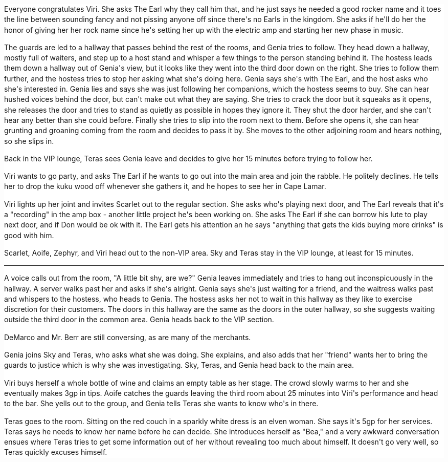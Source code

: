 Everyone congratulates Viri. She asks The Earl why they call him that, and he just says he needed a good rocker name and it toes the line between sounding fancy and not pissing anyone off since there's no Earls in the kingdom. She asks if he'll do her the honor of giving her her rock name since he's setting her up with the electric amp and starting her new phase in music.

The guards are led to a hallway that passes behind the rest of the rooms, and Genia tries to follow. They head down a hallway, mostly full of waiters, and step up to a host stand and whisper a few things to the person standing behind it. The hostess leads them down a hallway out of Genia's view, but it looks like they went into the third door down on the right. She tries to follow them further, and the hostess tries to stop her asking what she's doing here. Genia says she's with The Earl, and the host asks who she's interested in. Genia lies and says she was just following her companions, which the hostess seems to buy. She can hear hushed voices behind the door, but can't make out what they are saying. She tries to crack the door but it squeaks as it opens, she releases the door and tries to stand as quietly as possible in hopes they ignore it. They shut the door harder, and she can't hear any better than she could before. Finally she tries to slip into the room next to them. Before she opens it, she can hear grunting and groaning coming from the room and decides to pass it by. She moves to the other adjoining room and hears nothing, so she slips in.

Back in the VIP lounge, Teras sees Genia leave and decides to give her 15 minutes before trying to follow her.

Viri wants to go party, and asks The Earl if he wants to go out into the main area and join the rabble. He politely declines. He tells her to drop the kuku wood off whenever she gathers it, and he hopes to see her in Cape Lamar. 

Viri lights up her joint and invites Scarlet out to the regular section. She asks who's playing next door, and The Earl reveals that it's a "recording" in the amp box - another little project he's been working on. She asks The Earl if she can borrow his lute to play next door, and if Don would be ok with it. The Earl gets his attention an he says "anything that gets the kids buying more drinks" is good with him.

Scarlet, Aoife, Zephyr, and Viri head out to the non-VIP area. Sky and Teras stay in the VIP lounge, at least for 15 minutes.

---

A voice calls out from the room, "A little bit shy, are we?" Genia leaves immediately and tries to hang out inconspicuously in the hallway. A server walks past her and asks if she's alright. Genia says she's just waiting for a friend, and the waitress walks past and whispers to the hostess, who heads to Genia. The hostess asks her not to wait in this hallway as they like to exercise discretion for their customers. The doors in this hallway are the same as the doors in the outer hallway, so she suggests waiting outside the third door in the common area. Genia heads back to the VIP section.

DeMarco and Mr. Berr are still conversing, as are many of the merchants.

Genia joins Sky and Teras, who asks what she was doing. She explains, and also adds that her "friend" wants her to bring the guards to justice which is why she was investigating. Sky, Teras, and Genia head back to the main area. 

Viri buys herself a whole bottle of wine and claims an empty table as her stage. The crowd slowly warms to her and she eventually makes 3gp in tips. Aoife catches the guards leaving the third room about 25 minutes into Viri's performance and head to the bar. She yells out to the group, and Genia tells Teras she wants to know who's in there.

Teras goes to the room. Sitting on the red couch in a sparkly white dress is an elven woman. She says it's 5gp for her services. Teras says he needs to know her name before he can decide. She introduces herself as "Bea," and a very awkward conversation ensues where Teras tries to get some information out of her without revealing too much about himself. It doesn't go very well, so Teras quickly excuses himself.
